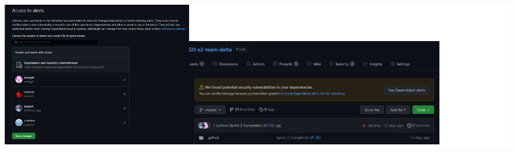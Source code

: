 <img src="images/image-20210905202606788.png" alt="image-20210905202606788" style="zoom: 33%; display:inline;" /><img src="images/image-2021090520291415222.png" alt="image-2021090520291415222.png" style="zoom: 45%; display:inline;" />
